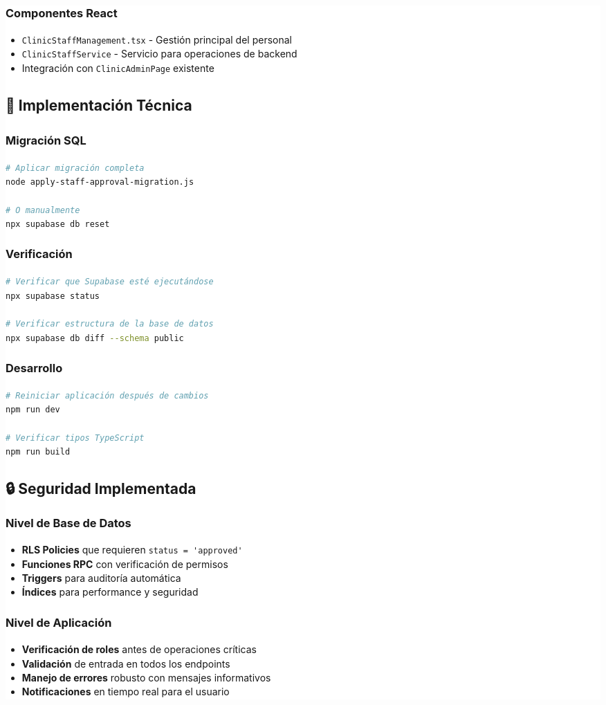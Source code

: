 ### Componentes React

- `ClinicStaffManagement.tsx` - Gestión principal del personal
- `ClinicStaffService` - Servicio para operaciones de backend
- Integración con `ClinicAdminPage` existente

## 🚀 Implementación Técnica

### Migración SQL

```bash
# Aplicar migración completa
node apply-staff-approval-migration.js

# O manualmente
npx supabase db reset
```

### Verificación

```bash
# Verificar que Supabase esté ejecutándose
npx supabase status

# Verificar estructura de la base de datos
npx supabase db diff --schema public
```

### Desarrollo

```bash
# Reiniciar aplicación después de cambios
npm run dev

# Verificar tipos TypeScript
npm run build
```

## 🔒 Seguridad Implementada

### Nivel de Base de Datos

- **RLS Policies** que requieren `status = 'approved'`
- **Funciones RPC** con verificación de permisos
- **Triggers** para auditoría automática
- **Índices** para performance y seguridad

### Nivel de Aplicación

- **Verificación de roles** antes de operaciones críticas
- **Validación** de entrada en todos los endpoints
- **Manejo de errores** robusto con mensajes informativos
- **Notificaciones** en tiempo real para el usuario
